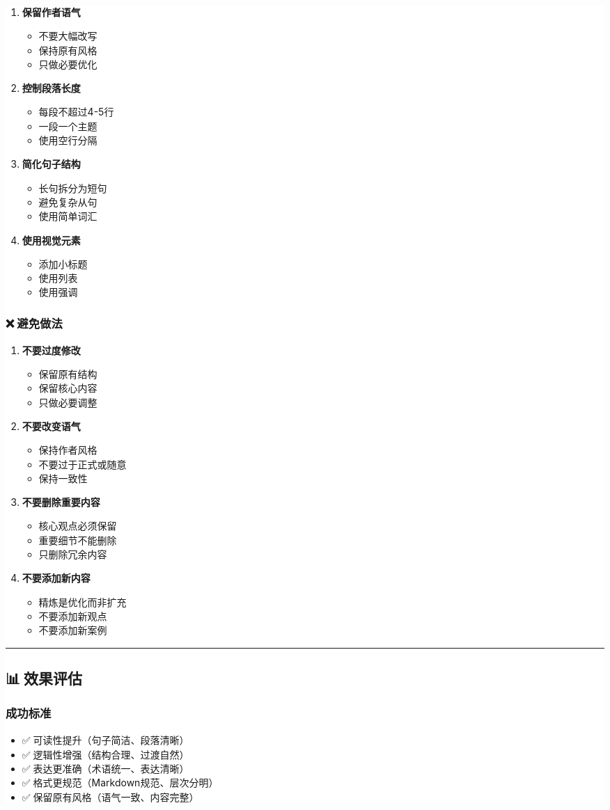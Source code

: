 1. **保留作者语气**
   - 不要大幅改写
   - 保持原有风格
   - 只做必要优化

2. **控制段落长度**
   - 每段不超过4-5行
   - 一段一个主题
   - 使用空行分隔

3. **简化句子结构**
   - 长句拆分为短句
   - 避免复杂从句
   - 使用简单词汇

4. **使用视觉元素**
   - 添加小标题
   - 使用列表
   - 使用强调

### ❌ 避免做法

1. **不要过度修改**
   - 保留原有结构
   - 保留核心内容
   - 只做必要调整

2. **不要改变语气**
   - 保持作者风格
   - 不要过于正式或随意
   - 保持一致性

3. **不要删除重要内容**
   - 核心观点必须保留
   - 重要细节不能删除
   - 只删除冗余内容

4. **不要添加新内容**
   - 精炼是优化而非扩充
   - 不要添加新观点
   - 不要添加新案例

---

## 📊 效果评估

### 成功标准

- ✅ 可读性提升（句子简洁、段落清晰）
- ✅ 逻辑性增强（结构合理、过渡自然）
- ✅ 表达更准确（术语统一、表达清晰）
- ✅ 格式更规范（Markdown规范、层次分明）
- ✅ 保留原有风格（语气一致、内容完整）
